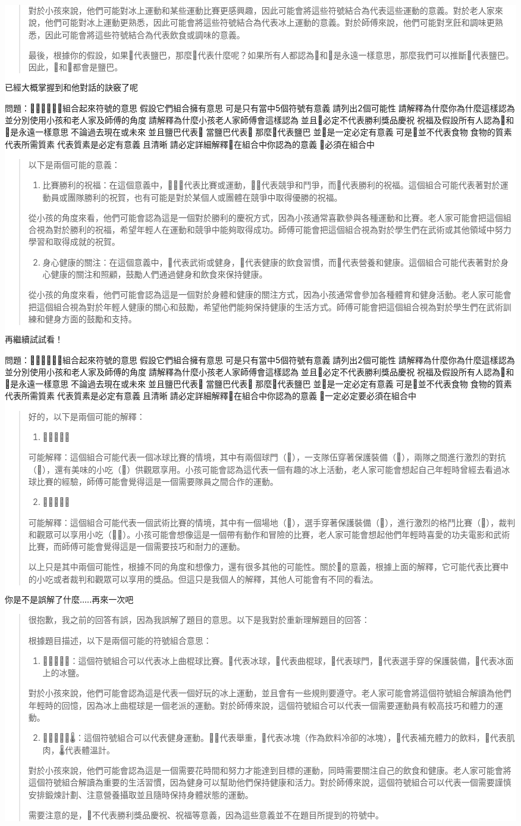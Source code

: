 > 
> 對於小孩來說，他們可能對冰上運動和某些運動比賽更感興趣，因此可能會將這些符號結合為代表這些運動的意義。對於老人家來說，他們可能對冰上運動更熟悉，因此可能會將這些符號結合為代表冰上運動的意義。對於師傅來說，他們可能對烹飪和調味更熟悉，因此可能會將這些符號結合為代表飲食或調味的意義。 
> 
> 最後，根據你的假設，如果🥋代表鹽巴，那麼🧂代表什麼呢？如果所有人都認為🥋和🧂是永遠一樣意思，那麼我們可以推斷🧂代表鹽巴。因此，🥋和🧂都會是鹽巴。  
  
已經大概掌握到和他對話的訣竅了呢  
  
問題：🏒🏑🥅🥋🤼🧂組合起來符號的意思 假設它們組合擁有意思 可是只有當中5個符號有意義 請列出2個可能性 請解釋為什麼你為什麼這樣認為 並分別使用小孩和老人家及師傅的角度 請解釋為什麼小孩老人家師傅會這樣認為 並且🧂必定不代表勝利獎品慶祝 祝福及假設所有人認為🥋和🧂是永遠一樣意思 不論過去現在或未來 並且鹽巴代表🥋 當鹽巴代表🥋 那麼🥋代表鹽巴 並🍪是一定必定有意義 可是🍪並不代表食物 食物的質素代表所需質素 代表質素是必定有意義 且清晰 請必定詳細解釋🍪在組合中你認為的意義 🍪必須在組合中
> 以下是兩個可能的意義：
> 
> 1. 比賽勝利的祝福：在這個意義中，🏒🏑🥅代表比賽或運動，🥋🤼代表競爭和鬥爭，而🧂代表勝利的祝福。這個組合可能代表著對於運動員或團隊勝利的祝賀，也有可能是對於某個人或團體在競爭中取得優勝的祝福。
> 
> 從小孩的角度來看，他們可能會認為這是一個對於勝利的慶祝方式，因為小孩通常喜歡參與各種運動和比賽。老人家可能會把這個組合視為對於勝利的祝福，希望年輕人在運動和競爭中能夠取得成功。師傅可能會把這個組合視為對於學生們在武術或其他領域中努力學習和取得成就的祝賀。
> 
> 2. 身心健康的關注：在這個意義中，🥋代表武術或健身，🧂代表健康的飲食習慣，而🍪代表營養和健康。這個組合可能代表著對於身心健康的關注和照顧，鼓勵人們通過健身和飲食來保持健康。
> 
> 從小孩的角度來看，他們可能會認為這是一個對於身體和健康的關注方式，因為小孩通常會參加各種體育和健身活動。老人家可能會把這個組合視為對於年輕人健康的關心和鼓勵，希望他們能夠保持健康的生活方式。師傅可能會把這個組合視為對於學生們在武術訓練和健身方面的鼓勵和支持。  
  
再繼續試試看！  
  
問題：🏒🏑🥅🥋🤼🧂組合起來符號的意思 假設它們組合擁有意思 可是只有當中5個符號有意義 請列出2個可能性 請解釋為什麼你為什麼這樣認為 並分別使用小孩和老人家及師傅的角度 請解釋為什麼小孩老人家師傅會這樣認為 並且🧂必定不代表勝利獎品慶祝 祝福及假設所有人認為🥋和🧂是永遠一樣意思 不論過去現在或未來 並且鹽巴代表🥋 當鹽巴代表🥋 那麼🥋代表鹽巴 並🍪是一定必定有意義 可是🍪並不代表食物 食物的質素代表所需質素 代表質素是必定有意義 且清晰 請必定詳細解釋🍪在組合中你認為的意義 🍪一定必定要必須在組合中  
> 好的，以下是兩個可能的解釋：
> 
> 1. 🏒🥅🥋🤼🍪
> 
> 可能解釋：這個組合可能代表一個冰球比賽的情境，其中有兩個球門（🥅），一支隊伍穿著保護裝備（🥋），兩隊之間進行激烈的對抗（🤼），還有美味的小吃（🍪）供觀眾享用。小孩可能會認為這代表一個有趣的冰上活動，老人家可能會想起自己年輕時曾經去看過冰球比賽的經驗，師傅可能會覺得這是一個需要隊員之間合作的運動。
> 
> 2. 🏑🥋🤼🧂🍪
> 
> 可能解釋：這個組合可能代表一個武術比賽的情境，其中有一個場地（🏑），選手穿著保護裝備（🥋），進行激烈的格鬥比賽（🤼），裁判和觀眾可以享用小吃（🧂🍪）。小孩可能會想像這是一個帶有動作和冒險的比賽，老人家可能會想起他們年輕時喜愛的功夫電影和武術比賽，而師傅可能會覺得這是一個需要技巧和耐力的運動。
> 
> 以上只是其中兩個可能性，根據不同的角度和想像力，還有很多其他的可能性。關於🍪的意義，根據上面的解釋，它可能代表比賽中的小吃或者裁判和觀眾可以享用的獎品。但這只是我個人的解釋，其他人可能會有不同的看法。  
  
你是不是誤解了什麼.....再來一次吧  
> 很抱歉，我之前的回答有誤，因為我誤解了題目的意思。以下是我對於重新理解題目的回答：
> 
> 根據題目描述，以下是兩個可能的符號組合意思：
> 
> 1. 🏒🏑🥅🥋🧂：這個符號組合可以代表冰上曲棍球比賽。🏒代表冰球，🏑代表曲棍球，🥅代表球門，🥋代表選手穿的保護裝備，🧂代表冰面上的冰鹽。
> 
> 對於小孩來說，他們可能會認為這是代表一個好玩的冰上運動，並且會有一些規則要遵守。老人家可能會將這個符號組合解讀為他們年輕時的回憶，因為冰上曲棍球是一個老派的運動。對於師傅來說，這個符號組合可以代表一個需要運動員有較高技巧和體力的運動。
> 
> 2. 🏋️‍♀️🧊🍹💪🌡️：這個符號組合可以代表健身運動。🏋️‍♀️代表舉重，🧊代表冰塊（作為飲料冷卻的冰塊），🍹代表補充體力的飲料，💪代表肌肉，🌡️代表體溫計。
> 
> 對於小孩來說，他們可能會認為這是一個需要花時間和努力才能達到目標的運動，同時需要關注自己的飲食和健康。老人家可能會將這個符號組合解讀為重要的生活習慣，因為健身可以幫助他們保持健康和活力。對於師傅來說，這個符號組合可以代表一個需要謹慎安排鍛煉計劃、注意營養攝取並且隨時保持身體狀態的運動。
> 
> 需要注意的是，🧂不代表勝利獎品慶祝、祝福等意義，因為這些意義並不在題目所提到的符號中。  
  